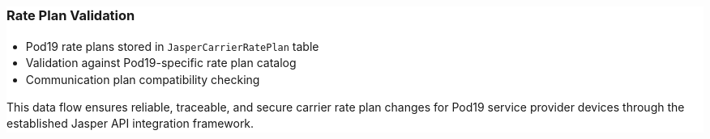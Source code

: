### Rate Plan Validation
- Pod19 rate plans stored in `JasperCarrierRatePlan` table
- Validation against Pod19-specific rate plan catalog
- Communication plan compatibility checking

This data flow ensures reliable, traceable, and secure carrier rate plan changes for Pod19 service provider devices through the established Jasper API integration framework.
